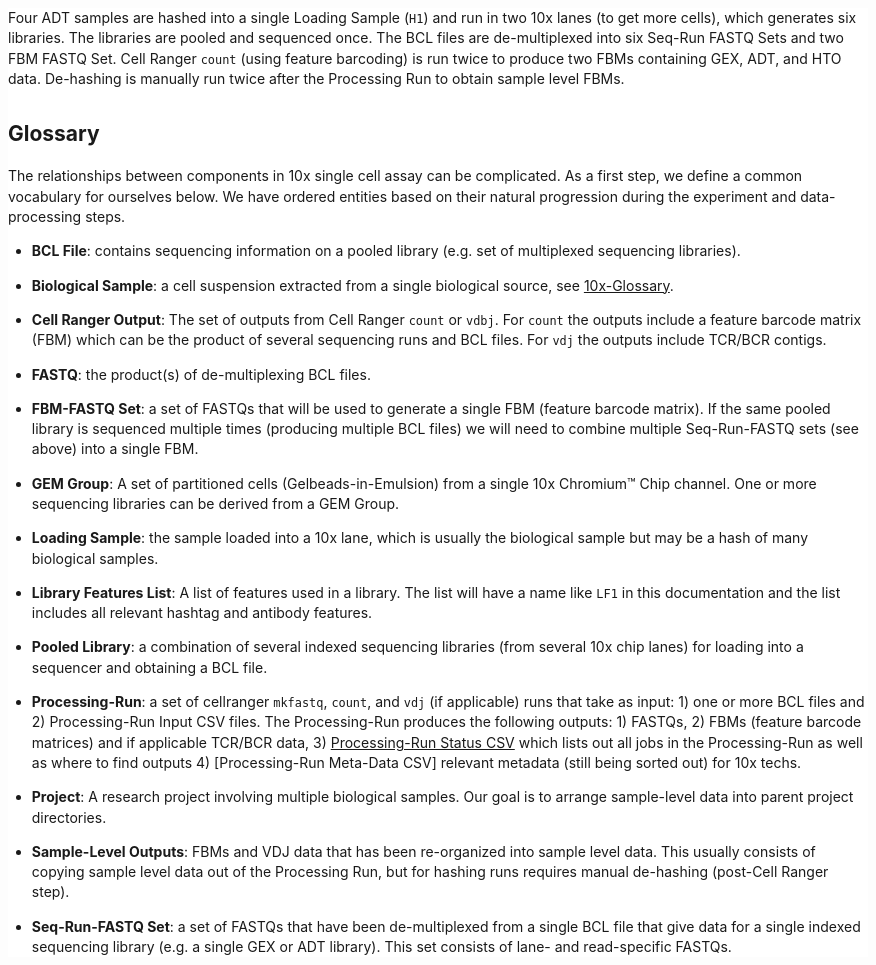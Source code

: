 Four ADT samples are hashed into a single Loading Sample (`H1`) and run in two 10x lanes (to get more cells), which generates six libraries. The libraries are pooled and sequenced once. The BCL files are de-multiplexed into six Seq-Run FASTQ Sets and two FBM FASTQ Set. Cell Ranger `count` (using feature barcoding) is run twice to produce two FBMs containing GEX, ADT, and HTO data. De-hashing is manually run twice after the Processing Run to obtain sample level FBMs. 

## Glossary

The relationships between components in 10x single cell assay can be complicated. As a first step, we define a common vocabulary for ourselves below. We have ordered entities based on their natural progression during the experiment and data-processing steps.  

* **BCL File**: contains sequencing information on a pooled library (e.g. set of multiplexed sequencing libraries).

* **Biological Sample**: a cell suspension extracted from a single biological source, see [10x-Glossary](https://support.10xgenomics.com/single-cell-gene-expression/software/pipelines/latest/glossary).

* **Cell Ranger Output**: The set of outputs from Cell Ranger `count` or `vdbj`. For `count` the outputs include a feature barcode matrix (FBM) which can be the product of several sequencing runs and BCL files. For `vdj` the outputs include TCR/BCR contigs.

* **FASTQ**: the product(s) of de-multiplexing BCL files.

* **FBM-FASTQ Set**: a set of FASTQs that will be used to generate a single FBM (feature barcode matrix). If the same pooled library is sequenced multiple times (producing multiple BCL files) we will need to combine multiple Seq-Run-FASTQ sets (see above) into a single FBM.

* **GEM Group**: A set of partitioned cells (Gelbeads-in-Emulsion) from a single 10x Chromium™ Chip channel. One or more sequencing libraries can be derived from a GEM Group.

* **Loading Sample**: the sample loaded into a 10x lane, which is usually the biological sample but may be a hash of many biological samples.

* **Library Features List**: A list of features used in a library. The list will have a name like `LF1` in this documentation and the list includes all relevant hashtag and antibody features. 

* **Pooled Library**: a combination of several indexed sequencing libraries (from several 10x chip lanes) for loading into a sequencer and obtaining a BCL file.

* **Processing-Run**: a set of cellranger `mkfastq`, `count`, and `vdj` (if applicable) runs that take as input: 1) one or more BCL files and 2) Processing-Run Input CSV files. The Processing-Run produces the following outputs: 1) FASTQs, 2) FBMs (feature barcode matrices) and if applicable TCR/BCR data, 3) [Processing-Run Status CSV] which lists out all jobs in the Processing-Run as well as where to find outputs 4) [Processing-Run Meta-Data CSV] relevant metadata (still being sorted out) for 10x techs.

* **Project**: A research project involving multiple biological samples. Our goal is to arrange sample-level data into parent project directories. 

* **Sample-Level Outputs**: FBMs and VDJ data that has been re-organized into sample level data. This usually consists of copying sample level data out of the Processing Run, but for hashing runs requires manual de-hashing (post-Cell Ranger step).

* **Seq-Run-FASTQ Set**: a set of FASTQs that have been de-multiplexed from a single BCL file that give data for a single indexed sequencing library (e.g. a single GEX or ADT library). This set consists of lane- and read-specific FASTQs. 


[Glossary]: #glossary
[10x Technician Spreadsheets]: #10x-technician-spreadsheets
[Processing-Run CSVs]: #processing-run-csvs
[Cell Ranger Required CSVs]: #cell-ranger-required-csvs
[Output CSVs]: #output-csvs
[Feature Reference CSV]: #feature-reference-csv
[Library Features Spreadsheet]: #3-library-features-spreadsheet
[`Processing-Run`]: #processing-run-spreadsheets
[10X Sample Sheet CSV]: #1-sample-sheet-csv
[10X Libraries CSV]: #2-libraries-csv
[Processing-Run Status CSV]: #1-processing-run-status-csv
[Processing-Run FASTQ Meta-Data CSV]: #2-processing-run-fastq-meta-data-csv
[Processing-Run Sample Meta-Data CSV]: #3-processing-run-sample-meta-data-csv
[Sample-Level Spreadsheet]: #1-sample-Level-spreadsheet
[FASTQ-Level Spreadsheet]: #2-fastq-Level-spreadsheet
[Features Table]: #4-features-table
[HIMC Sample Sheet]: #1-himc-sample-sheet
[Seq-Run-FASTQ set]: TODO
[Example Experimental Scenarios]: #Example-Experimental-Scenarios